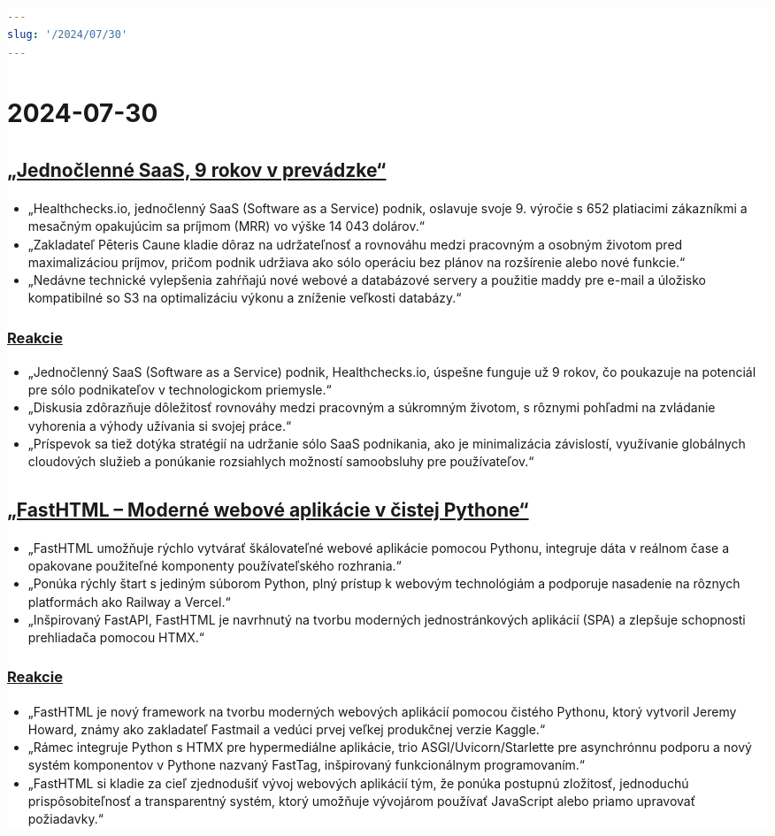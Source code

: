 ```yaml
---
slug: '/2024/07/30'
---
```


# 2024-07-30

## [„Jednočlenné SaaS, 9 rokov v prevádzke“](https://blog.healthchecks.io/2024/07/running-one-man-saas-9-years-in/)

- „Healthchecks.io, jednočlenný SaaS (Software as a Service) podnik, oslavuje svoje 9. výročie s 652 platiacimi zákazníkmi a mesačným opakujúcim sa príjmom (MRR) vo výške 14 043 dolárov.“
- „Zakladateľ Pēteris Caune kladie dôraz na udržateľnosť a rovnováhu medzi pracovným a osobným životom pred maximalizáciou príjmov, pričom podnik udržiava ako sólo operáciu bez plánov na rozšírenie alebo nové funkcie.“
- „Nedávne technické vylepšenia zahŕňajú nové webové a databázové servery a použitie maddy pre e-mail a úložisko kompatibilné so S3 na optimalizáciu výkonu a zníženie veľkosti databázy.“

### [Reakcie](https://news.ycombinator.com/item?id=41104293)

- „Jednočlenný SaaS (Software as a Service) podnik, Healthchecks.io, úspešne funguje už 9 rokov, čo poukazuje na potenciál pre sólo podnikateľov v technologickom priemysle.“
- „Diskusia zdôrazňuje dôležitosť rovnováhy medzi pracovným a súkromným životom, s rôznymi pohľadmi na zvládanie vyhorenia a výhody užívania si svojej práce.“
- „Príspevok sa tiež dotýka stratégií na udržanie sólo SaaS podnikania, ako je minimalizácia závislostí, využívanie globálnych cloudových služieb a ponúkanie rozsiahlych možností samoobsluhy pre používateľov.“

## [„FastHTML – Moderné webové aplikácie v čistej Pythone“](https://fastht.ml/)

- „FastHTML umožňuje rýchlo vytvárať škálovateľné webové aplikácie pomocou Pythonu, integruje dáta v reálnom čase a opakovane použiteľné komponenty používateľského rozhrania.“
- „Ponúka rýchly štart s jediným súborom Python, plný prístup k webovým technológiám a podporuje nasadenie na rôznych platformách ako Railway a Vercel.“
- „Inšpirovaný FastAPI, FastHTML je navrhnutý na tvorbu moderných jednostránkových aplikácií (SPA) a zlepšuje schopnosti prehliadača pomocou HTMX.“

### [Reakcie](https://news.ycombinator.com/item?id=41104305)

- „FastHTML je nový framework na tvorbu moderných webových aplikácií pomocou čistého Pythonu, ktorý vytvoril Jeremy Howard, známy ako zakladateľ Fastmail a vedúci prvej veľkej produkčnej verzie Kaggle.“
- „Rámec integruje Python s HTMX pre hypermediálne aplikácie, trio ASGI/Uvicorn/Starlette pre asynchrónnu podporu a nový systém komponentov v Pythone nazvaný FastTag, inšpirovaný funkcionálnym programovaním.“
- „FastHTML si kladie za cieľ zjednodušiť vývoj webových aplikácií tým, že ponúka postupnú zložitosť, jednoduchú prispôsobiteľnosť a transparentný systém, ktorý umožňuje vývojárom používať JavaScript alebo priamo upravovať požiadavky.“
